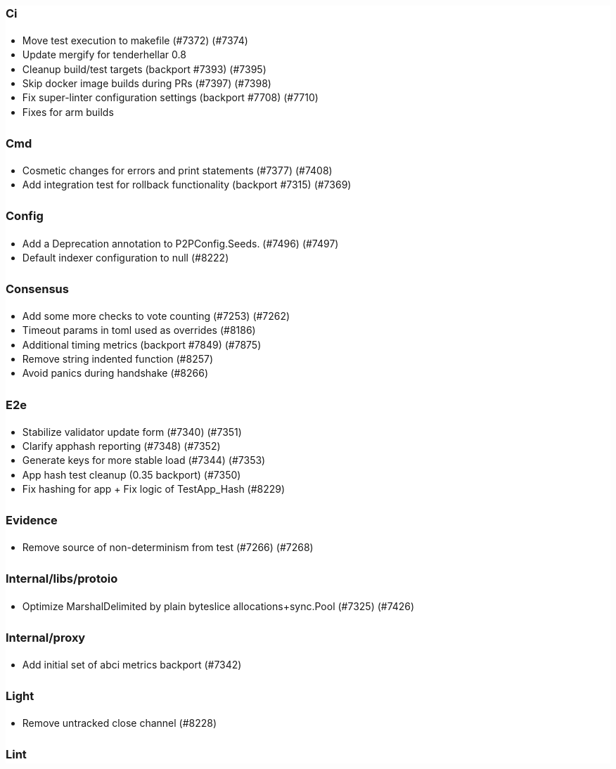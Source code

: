 ### Ci

- Move test execution to makefile (#7372) (#7374)
- Update mergify for tenderhellar 0.8
- Cleanup build/test targets (backport #7393) (#7395)
- Skip docker image builds during PRs (#7397) (#7398)
- Fix super-linter configuration settings (backport #7708) (#7710)
- Fixes for arm builds

### Cmd

- Cosmetic changes for errors and print statements (#7377) (#7408)
- Add integration test for rollback functionality (backport #7315) (#7369)

### Config

- Add a Deprecation annotation to P2PConfig.Seeds. (#7496) (#7497)
- Default indexer configuration to null (#8222)

### Consensus

- Add some more checks to vote counting (#7253) (#7262)
- Timeout params in toml used as overrides (#8186)
- Additional timing metrics (backport #7849) (#7875)
- Remove string indented function (#8257)
- Avoid panics during handshake (#8266)

### E2e

- Stabilize validator update form (#7340) (#7351)
- Clarify apphash reporting (#7348) (#7352)
- Generate keys for more stable load (#7344) (#7353)
- App hash test cleanup (0.35 backport) (#7350)
- Fix hashing for app + Fix logic of TestApp_Hash (#8229)

### Evidence

- Remove source of non-determinism from test (#7266) (#7268)

### Internal/libs/protoio

- Optimize MarshalDelimited by plain byteslice allocations+sync.Pool (#7325) (#7426)

### Internal/proxy

- Add initial set of abci metrics backport (#7342)

### Light

- Remove untracked close channel (#8228)

### Lint
